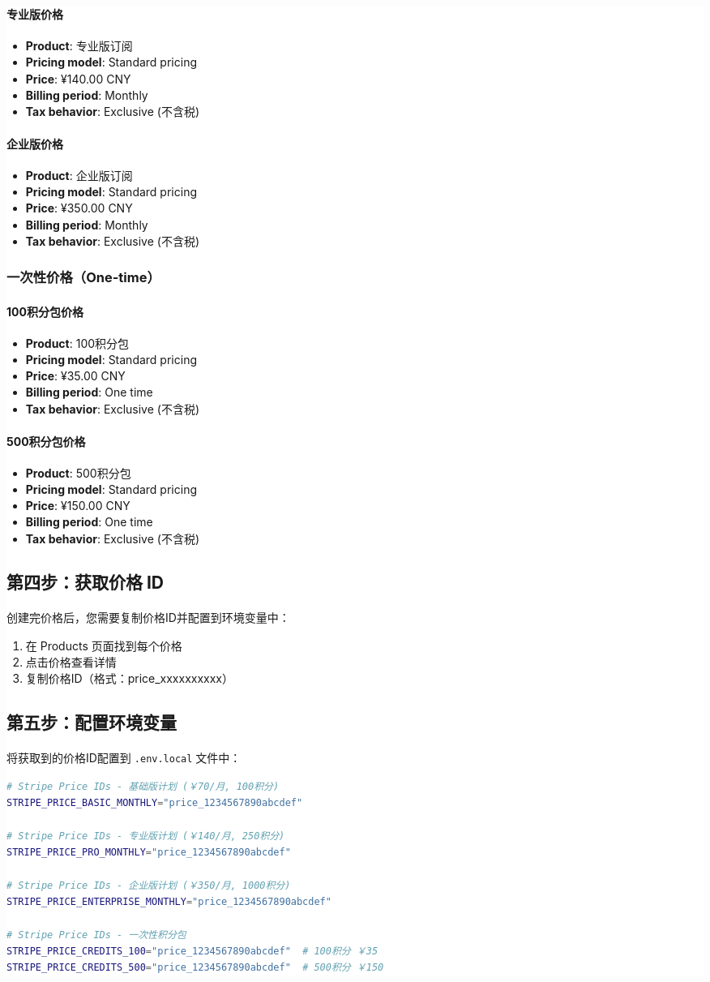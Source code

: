 #### 专业版价格
- **Product**: 专业版订阅
- **Pricing model**: Standard pricing  
- **Price**: ¥140.00 CNY
- **Billing period**: Monthly
- **Tax behavior**: Exclusive (不含税)

#### 企业版价格
- **Product**: 企业版订阅
- **Pricing model**: Standard pricing
- **Price**: ¥350.00 CNY  
- **Billing period**: Monthly
- **Tax behavior**: Exclusive (不含税)

### 一次性价格（One-time）

#### 100积分包价格
- **Product**: 100积分包
- **Pricing model**: Standard pricing
- **Price**: ¥35.00 CNY
- **Billing period**: One time
- **Tax behavior**: Exclusive (不含税)

#### 500积分包价格
- **Product**: 500积分包
- **Pricing model**: Standard pricing  
- **Price**: ¥150.00 CNY
- **Billing period**: One time
- **Tax behavior**: Exclusive (不含税)

## 第四步：获取价格 ID

创建完价格后，您需要复制价格ID并配置到环境变量中：

1. 在 Products 页面找到每个价格
2. 点击价格查看详情
3. 复制价格ID（格式：price_xxxxxxxxxx）

## 第五步：配置环境变量

将获取到的价格ID配置到 `.env.local` 文件中：

```bash
# Stripe Price IDs - 基础版计划 (￥70/月, 100积分)
STRIPE_PRICE_BASIC_MONTHLY="price_1234567890abcdef"

# Stripe Price IDs - 专业版计划 (￥140/月, 250积分)  
STRIPE_PRICE_PRO_MONTHLY="price_1234567890abcdef"

# Stripe Price IDs - 企业版计划 (￥350/月, 1000积分)
STRIPE_PRICE_ENTERPRISE_MONTHLY="price_1234567890abcdef"

# Stripe Price IDs - 一次性积分包
STRIPE_PRICE_CREDITS_100="price_1234567890abcdef"  # 100积分 ￥35
STRIPE_PRICE_CREDITS_500="price_1234567890abcdef"  # 500积分 ￥150
```
